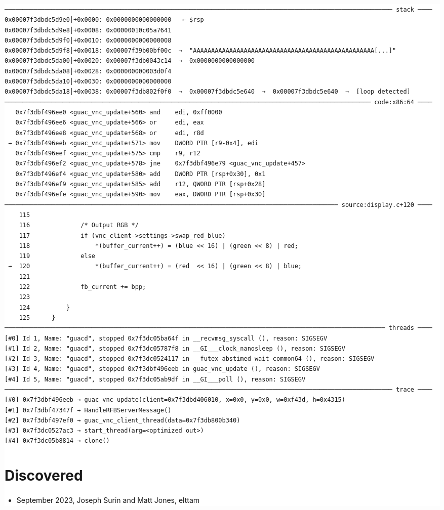 ```
─────────────────────────────────────────────────────────────────────────────────────────────────────────── stack ────
0x00007f3dbdc5d9e0│+0x0000: 0x0000000000000000   ← $rsp
0x00007f3dbdc5d9e8│+0x0008: 0x00000010c05a7641
0x00007f3dbdc5d9f0│+0x0010: 0x0000000000000008
0x00007f3dbdc5d9f8│+0x0018: 0x00007f39b00bf00c  →  "AAAAAAAAAAAAAAAAAAAAAAAAAAAAAAAAAAAAAAAAAAAAAAAAAA[...]"
0x00007f3dbdc5da00│+0x0020: 0x00007f3db0043c14  →  0x0000000000000000
0x00007f3dbdc5da08│+0x0028: 0x000000000003d0f4
0x00007f3dbdc5da10│+0x0030: 0x0000000000000000
0x00007f3dbdc5da18│+0x0038: 0x00007f3db802f0f0  →  0x00007f3dbdc5e640  →  0x00007f3dbdc5e640  →  [loop detected]
───────────────────────────────────────────────────────────────────────────────────────────────────── code:x86:64 ────
   0x7f3dbf496ee0 <guac_vnc_update+560> and    edi, 0xff0000
   0x7f3dbf496ee6 <guac_vnc_update+566> or     edi, eax
   0x7f3dbf496ee8 <guac_vnc_update+568> or     edi, r8d
 → 0x7f3dbf496eeb <guac_vnc_update+571> mov    DWORD PTR [r9-0x4], edi
   0x7f3dbf496eef <guac_vnc_update+575> cmp    r9, r12
   0x7f3dbf496ef2 <guac_vnc_update+578> jne    0x7f3dbf496e79 <guac_vnc_update+457>
   0x7f3dbf496ef4 <guac_vnc_update+580> add    DWORD PTR [rsp+0x30], 0x1
   0x7f3dbf496ef9 <guac_vnc_update+585> add    r12, QWORD PTR [rsp+0x28]
   0x7f3dbf496efe <guac_vnc_update+590> mov    eax, DWORD PTR [rsp+0x30]
──────────────────────────────────────────────────────────────────────────────────────────── source:display.c+120 ────
    115
    116              /* Output RGB */
    117              if (vnc_client->settings->swap_red_blue)
    118                  *(buffer_current++) = (blue << 16) | (green << 8) | red;
    119              else
 →  120                  *(buffer_current++) = (red  << 16) | (green << 8) | blue;
    121
    122              fb_current += bpp;
    123
    124          }
    125      }
───────────────────────────────────────────────────────────────────────────────────────────────────────── threads ────
[#0] Id 1, Name: "guacd", stopped 0x7f3dc05ba64f in __recvmsg_syscall (), reason: SIGSEGV
[#1] Id 2, Name: "guacd", stopped 0x7f3dc05787f8 in __GI___clock_nanosleep (), reason: SIGSEGV
[#2] Id 3, Name: "guacd", stopped 0x7f3dc0524117 in __futex_abstimed_wait_common64 (), reason: SIGSEGV
[#3] Id 4, Name: "guacd", stopped 0x7f3dbf496eeb in guac_vnc_update (), reason: SIGSEGV
[#4] Id 5, Name: "guacd", stopped 0x7f3dc05ab9df in __GI___poll (), reason: SIGSEGV
─────────────────────────────────────────────────────────────────────────────────────────────────────────── trace ────
[#0] 0x7f3dbf496eeb → guac_vnc_update(client=0x7f3dbd406010, x=0x0, y=0x0, w=0xf43d, h=0x4315)
[#1] 0x7f3dbf47347f → HandleRFBServerMessage()
[#2] 0x7f3dbf497ef0 → guac_vnc_client_thread(data=0x7f3db800b340)
[#3] 0x7f3dc0527ac3 → start_thread(arg=<optimized out>)
[#4] 0x7f3dc05b8814 → clone()
```

# Discovered

- September 2023, Joseph Surin and Matt Jones, elttam
